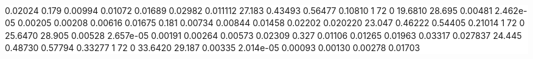 <td headers="AV" class="gt_row gt_right">0.02024</td>
<td headers="AV.dB" class="gt_row gt_right">0.179</td>
<td headers="AV.APQ3" class="gt_row gt_right">0.00994</td>
<td headers="AV.APQ5" class="gt_row gt_right">0.01072</td>
<td headers="AV.APQ11" class="gt_row gt_right">0.01689</td>
<td headers="AV.DDA" class="gt_row gt_right">0.02982</td>
<td headers="BTC1" class="gt_row gt_right">0.011112</td>
<td headers="BTC2" class="gt_row gt_right">27.183</td>
<td headers="CDNL" class="gt_row gt_right">0.43493</td>
<td headers="EFS" class="gt_row gt_right">0.56477</td>
<td headers="VFNL" class="gt_row gt_right">0.10810</td></tr>
    <tr><td headers="sujet" class="gt_row gt_right">1</td>
<td headers="age" class="gt_row gt_right">72</td>
<td headers="genre" class="gt_row gt_right">0</td>
<td headers="duree" class="gt_row gt_right">19.6810</td>
<td headers="score" class="gt_row gt_right">28.695</td>
<td headers="FF" class="gt_row gt_right">0.00481</td>
<td headers="FF.Abs" class="gt_row gt_right">2.462e-05</td>
<td headers="FF.RAP" class="gt_row gt_right">0.00205</td>
<td headers="FF.PPQ5" class="gt_row gt_right">0.00208</td>
<td headers="FF.DDP" class="gt_row gt_right">0.00616</td>
<td headers="AV" class="gt_row gt_right">0.01675</td>
<td headers="AV.dB" class="gt_row gt_right">0.181</td>
<td headers="AV.APQ3" class="gt_row gt_right">0.00734</td>
<td headers="AV.APQ5" class="gt_row gt_right">0.00844</td>
<td headers="AV.APQ11" class="gt_row gt_right">0.01458</td>
<td headers="AV.DDA" class="gt_row gt_right">0.02202</td>
<td headers="BTC1" class="gt_row gt_right">0.020220</td>
<td headers="BTC2" class="gt_row gt_right">23.047</td>
<td headers="CDNL" class="gt_row gt_right">0.46222</td>
<td headers="EFS" class="gt_row gt_right">0.54405</td>
<td headers="VFNL" class="gt_row gt_right">0.21014</td></tr>
    <tr><td headers="sujet" class="gt_row gt_right">1</td>
<td headers="age" class="gt_row gt_right">72</td>
<td headers="genre" class="gt_row gt_right">0</td>
<td headers="duree" class="gt_row gt_right">25.6470</td>
<td headers="score" class="gt_row gt_right">28.905</td>
<td headers="FF" class="gt_row gt_right">0.00528</td>
<td headers="FF.Abs" class="gt_row gt_right">2.657e-05</td>
<td headers="FF.RAP" class="gt_row gt_right">0.00191</td>
<td headers="FF.PPQ5" class="gt_row gt_right">0.00264</td>
<td headers="FF.DDP" class="gt_row gt_right">0.00573</td>
<td headers="AV" class="gt_row gt_right">0.02309</td>
<td headers="AV.dB" class="gt_row gt_right">0.327</td>
<td headers="AV.APQ3" class="gt_row gt_right">0.01106</td>
<td headers="AV.APQ5" class="gt_row gt_right">0.01265</td>
<td headers="AV.APQ11" class="gt_row gt_right">0.01963</td>
<td headers="AV.DDA" class="gt_row gt_right">0.03317</td>
<td headers="BTC1" class="gt_row gt_right">0.027837</td>
<td headers="BTC2" class="gt_row gt_right">24.445</td>
<td headers="CDNL" class="gt_row gt_right">0.48730</td>
<td headers="EFS" class="gt_row gt_right">0.57794</td>
<td headers="VFNL" class="gt_row gt_right">0.33277</td></tr>
    <tr><td headers="sujet" class="gt_row gt_right">1</td>
<td headers="age" class="gt_row gt_right">72</td>
<td headers="genre" class="gt_row gt_right">0</td>
<td headers="duree" class="gt_row gt_right">33.6420</td>
<td headers="score" class="gt_row gt_right">29.187</td>
<td headers="FF" class="gt_row gt_right">0.00335</td>
<td headers="FF.Abs" class="gt_row gt_right">2.014e-05</td>
<td headers="FF.RAP" class="gt_row gt_right">0.00093</td>
<td headers="FF.PPQ5" class="gt_row gt_right">0.00130</td>
<td headers="FF.DDP" class="gt_row gt_right">0.00278</td>
<td headers="AV" class="gt_row gt_right">0.01703</td>